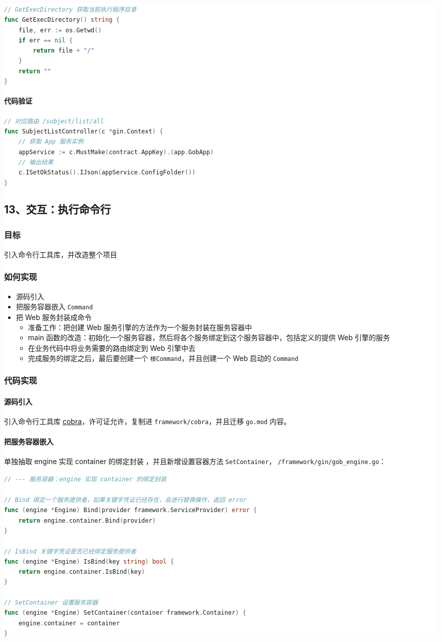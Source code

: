 ```go
// GetExecDirectory 获取当前执行程序目录
func GetExecDirectory() string {
	file, err := os.Getwd()
	if err == nil {
		return file + "/"
	}
	return ""
}
```

#### 代码验证

```go
// 对应路由 /subject/list/all
func SubjectListController(c *gin.Context) {
	// 获取 App 服务实例
	appService := c.MustMake(contract.AppKey).(app.GobApp)
	// 输出结果
	c.ISetOkStatus().IJson(appService.ConfigFolder())
}
```

## 13、交互：执行命令行

### 目标

引入命令行工具库，并改造整个项目

### 如何实现

- 源码引入
- 把服务容器嵌入 `Command`
- 把 Web 服务封装成命令
    - 准备工作：把创建 Web 服务引擎的方法作为一个服务封装在服务容器中
    - main 函数的改造：初始化一个服务容器，然后将各个服务绑定到这个服务容器中，包括定义的提供 Web 引擎的服务
    - 在业务代码中将业务需要的路由绑定到 Web 引擎中去
    - 完成服务的绑定之后，最后要创建一个 `根Command`，并且创建一个 Web 启动的 `Command`

### 代码实现

#### 源码引入

引入命令行工具库 [cobra](https://github.com/spf13/cobra)，许可证允许，复制进 `framework/cobra`，并且迁移 `go.mod` 内容。

#### 把服务容器嵌入

单独抽取 engine 实现 container 的绑定封装 ，并且新增设置容器方法 `SetContainer`， `/framework/gin/gob_engine.go`：

```go
// --- 服务容器：engine 实现 container 的绑定封装

// Bind 绑定一个服务提供者，如果关键字凭证已经存在，会进行替换操作，返回 error
func (engine *Engine) Bind(provider framework.ServiceProvider) error {
	return engine.container.Bind(provider)
}

// IsBind 关键字凭证是否已经绑定服务提供者
func (engine *Engine) IsBind(key string) bool {
	return engine.container.IsBind(key)
}

// SetContainer 设置服务容器
func (engine *Engine) SetContainer(container framework.Container) {
	engine.container = container
}
```